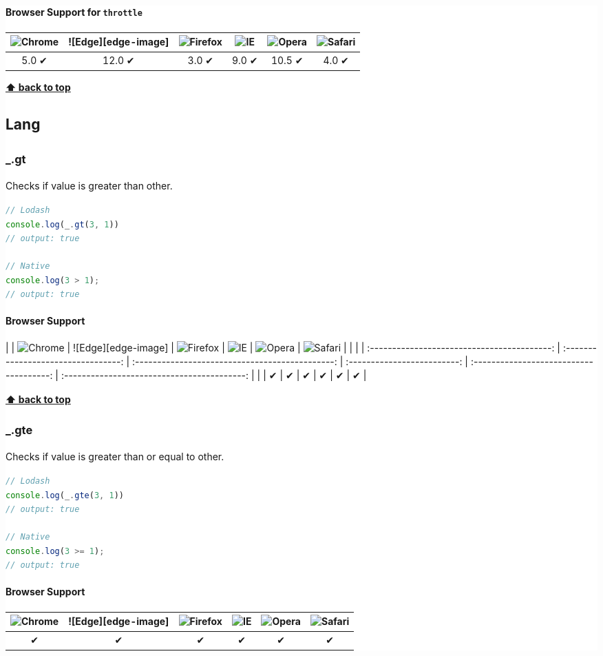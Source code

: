 #### Browser Support for `throttle`

| ![Chrome][chrome-image] | ![Edge][edge-image] | ![Firefox][firefox-image] | ![IE][ie-image] | ![Opera][opera-image] | ![Safari][safari-image] |
| :---------------------: | :-----------------: | :-----------------------: | :-------------: | :-------------------: | :---------------------: |
|          5.0 ✔          |       12.0 ✔        |           3.0 ✔           |      9.0 ✔      |        10.5 ✔         |          4.0 ✔          |

 **[⬆ back to top](#quick-links)**
 

## Lang

### _.gt

Checks if value is greater than other.

```js
// Lodash
console.log(_.gt(3, 1))
// output: true

// Native
console.log(3 > 1);
// output: true
```

#### Browser Support

| | ![Chrome][chrome-image] | ![Edge][edge-image] | ![Firefox][firefox-image] | ![IE][ie-image] | ![Opera][opera-image] | ![Safari][safari-image] | |
| | :-----------------------------------------: | :---------------------------------: | :---------------------------------------------: | :-------------------------: | :-------------------------------------: | :-----------------------------------------: |
| |                     ✔                      |                   ✔                   |                         ✔                         |              ✔              |                     ✔                     |                       ✔                       |

**[⬆ back to top](#quick-links)**

### _.gte

Checks if value is greater than or equal to other.

```js
// Lodash
console.log(_.gte(3, 1))
// output: true

// Native
console.log(3 >= 1);
// output: true
```

#### Browser Support

| ![Chrome][chrome-image] | ![Edge][edge-image] | ![Firefox][firefox-image] | ![IE][ie-image] | ![Opera][opera-image] | ![Safari][safari-image] |
| :---------------------: | :-----------------: | :-----------------------: | :-------------: | :-------------------: | :---------------------: |
|            ✔            |          ✔          |             ✔             |        ✔        |           ✔           |            ✔            |


[chrome-image]: https://raw.githubusercontent.com/alrra/browser-logos/master/src/chrome/chrome_48x48.png
[firefox-image]: https://raw.githubusercontent.com/alrra/browser-logos/master/src/firefox/firefox_48x48.png
[ie-image]: https://raw.githubusercontent.com/alrra/browser-logos/master/src/archive/internet-explorer_9-11/internet-explorer_9-11_48x48.png
[opera-image]: https://raw.githubusercontent.com/alrra/browser-logos/master/src/opera/opera_48x48.png
[safari-image]: https://raw.githubusercontent.com/alrra/browser-logos/master/src/safari/safari_48x48.png